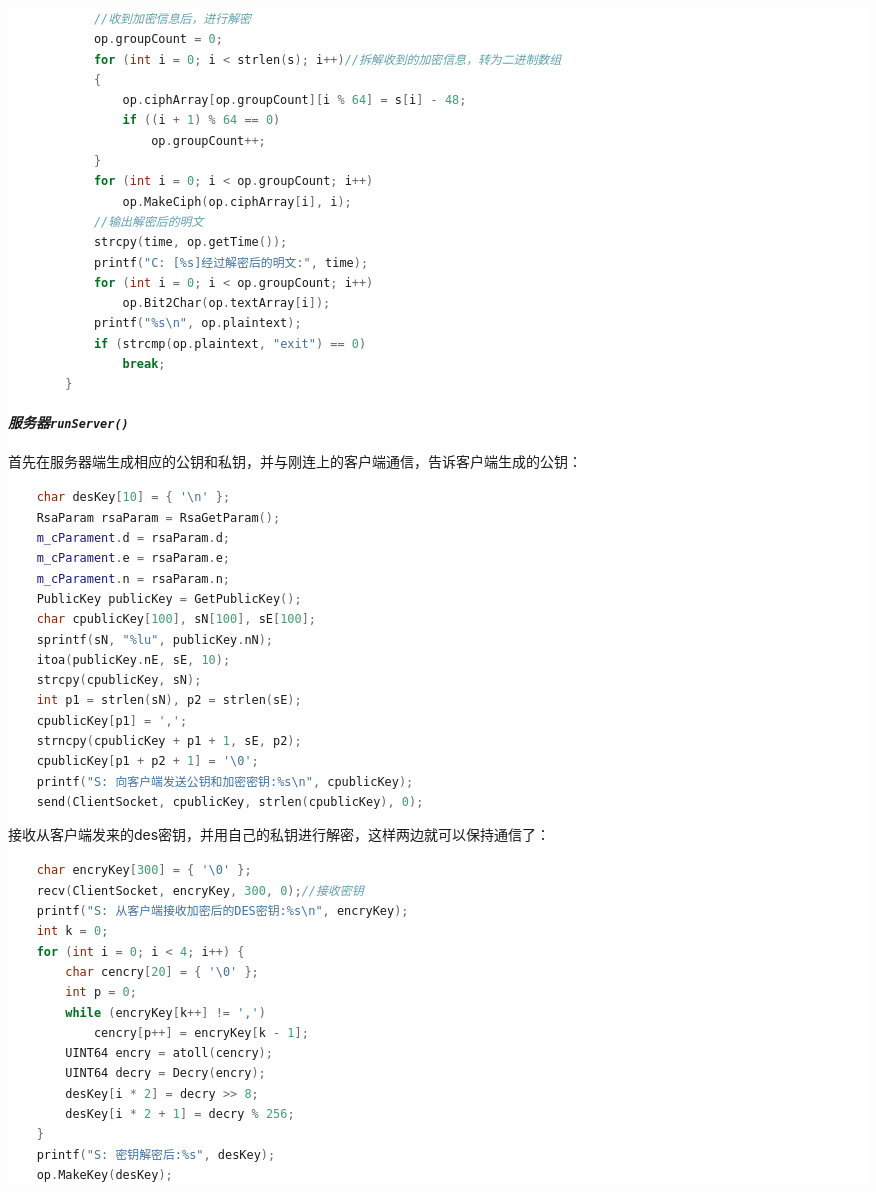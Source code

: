 ```C++
			//收到加密信息后，进行解密
			op.groupCount = 0;
			for (int i = 0; i < strlen(s); i++)//拆解收到的加密信息，转为二进制数组
			{
				op.ciphArray[op.groupCount][i % 64] = s[i] - 48;
				if ((i + 1) % 64 == 0)
					op.groupCount++;
			}
			for (int i = 0; i < op.groupCount; i++)
				op.MakeCiph(op.ciphArray[i], i);
			//输出解密后的明文
			strcpy(time, op.getTime());
			printf("C: [%s]经过解密后的明文:", time);
			for (int i = 0; i < op.groupCount; i++)
				op.Bit2Char(op.textArray[i]);
			printf("%s\n", op.plaintext);
			if (strcmp(op.plaintext, "exit") == 0) 
				break; 
		}
```




#### *服务器`runServer()`*

首先在服务器端生成相应的公钥和私钥，并与刚连上的客户端通信，告诉客户端生成的公钥：


```C++
	char desKey[10] = { '\n' };
	RsaParam rsaParam = RsaGetParam();
	m_cParament.d = rsaParam.d;
	m_cParament.e = rsaParam.e;
	m_cParament.n = rsaParam.n;
	PublicKey publicKey = GetPublicKey();
	char cpublicKey[100], sN[100], sE[100];
	sprintf(sN, "%lu", publicKey.nN);
	itoa(publicKey.nE, sE, 10);
	strcpy(cpublicKey, sN);
	int p1 = strlen(sN), p2 = strlen(sE);
	cpublicKey[p1] = ',';
	strncpy(cpublicKey + p1 + 1, sE, p2);
	cpublicKey[p1 + p2 + 1] = '\0';
	printf("S: 向客户端发送公钥和加密密钥:%s\n", cpublicKey);
	send(ClientSocket, cpublicKey, strlen(cpublicKey), 0);
```

接收从客户端发来的des密钥，并用自己的私钥进行解密，这样两边就可以保持通信了：


```C++
	char encryKey[300] = { '\0' };
	recv(ClientSocket, encryKey, 300, 0);//接收密钥
	printf("S: 从客户端接收加密后的DES密钥:%s\n", encryKey);
	int k = 0;
	for (int i = 0; i < 4; i++) {
		char cencry[20] = { '\0' };
		int p = 0;
		while (encryKey[k++] != ',') 
			cencry[p++] = encryKey[k - 1];
		UINT64 encry = atoll(cencry);
		UINT64 decry = Decry(encry);
		desKey[i * 2] = decry >> 8;
		desKey[i * 2 + 1] = decry % 256;
	}
	printf("S: 密钥解密后:%s", desKey);
	op.MakeKey(desKey);
```
